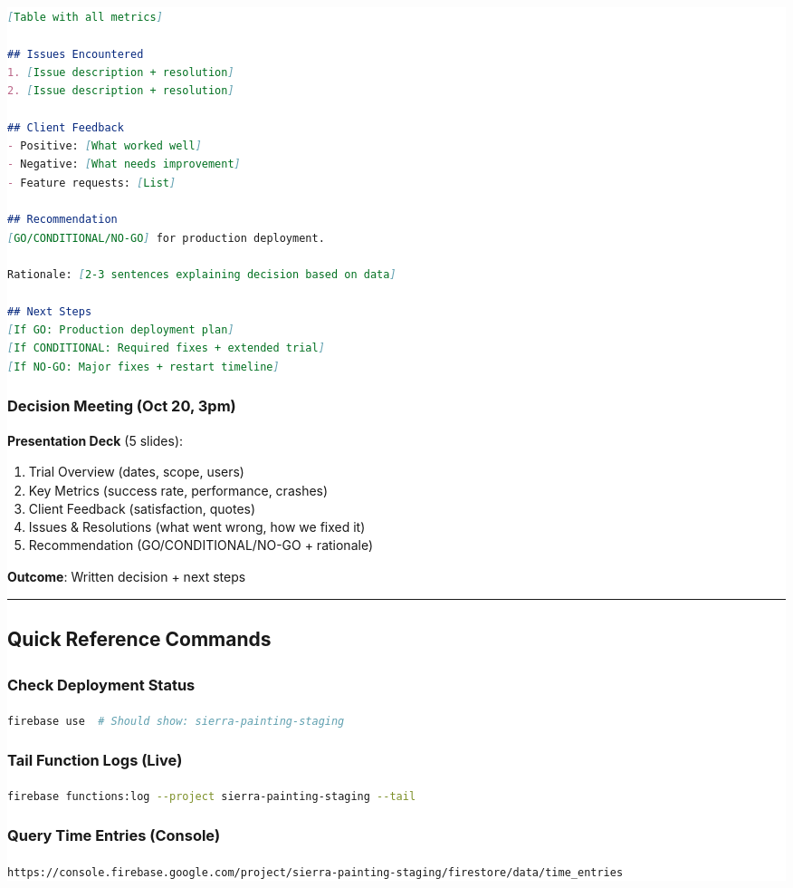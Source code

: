 ```markdown
[Table with all metrics]

## Issues Encountered
1. [Issue description + resolution]
2. [Issue description + resolution]

## Client Feedback
- Positive: [What worked well]
- Negative: [What needs improvement]
- Feature requests: [List]

## Recommendation
[GO/CONDITIONAL/NO-GO] for production deployment.

Rationale: [2-3 sentences explaining decision based on data]

## Next Steps
[If GO: Production deployment plan]
[If CONDITIONAL: Required fixes + extended trial]
[If NO-GO: Major fixes + restart timeline]
```

### Decision Meeting (Oct 20, 3pm)

**Presentation Deck** (5 slides):
1. Trial Overview (dates, scope, users)
2. Key Metrics (success rate, performance, crashes)
3. Client Feedback (satisfaction, quotes)
4. Issues & Resolutions (what went wrong, how we fixed it)
5. Recommendation (GO/CONDITIONAL/NO-GO + rationale)

**Outcome**: Written decision + next steps

---

## Quick Reference Commands

### Check Deployment Status
```bash
firebase use  # Should show: sierra-painting-staging
```

### Tail Function Logs (Live)
```bash
firebase functions:log --project sierra-painting-staging --tail
```

### Query Time Entries (Console)
```
https://console.firebase.google.com/project/sierra-painting-staging/firestore/data/time_entries
```
